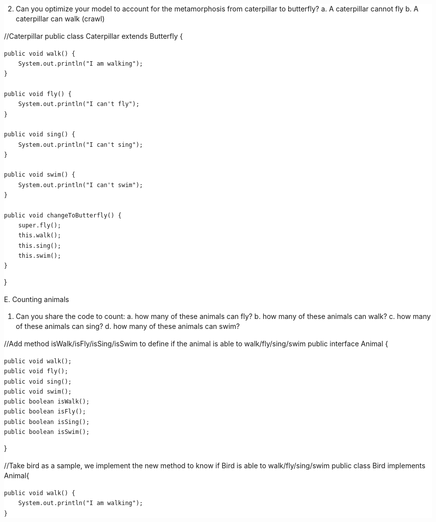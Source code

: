 2. Can you optimize your model to account for the metamorphosis from caterpillar to butterfly? 
a. A caterpillar cannot fly 
b. A caterpillar can walk (crawl) 

//Caterpillar
public class Caterpillar extends Butterfly {

	public void walk() {
		System.out.println("I am walking");
	}

	public void fly() {
		System.out.println("I can't fly"); 
	}

	public void sing() {
		System.out.println("I can't sing"); 
	}

	public void swim() {
		System.out.println("I can't swim"); 
	}
	
	public void changeToButterfly() {
		super.fly();
		this.walk();
		this.sing();
		this.swim();
	}
}

E. Counting animals
1. Can you share the code to count: 
a. how many of these animals can fly? 
b. how many of these animals can walk? 
c. how many of these animals can sing? 
d. how many of these animals can swim? 

//Add method isWalk/isFly/isSing/isSwim to define if the animal is able to walk/fly/sing/swim
public interface Animal {

	public void walk();
	public void fly();
	public void sing();
	public void swim();
	public boolean isWalk();
	public boolean isFly();
	public boolean isSing();
	public boolean isSwim();
}

//Take bird as a sample, we implement the new method to know if Bird is able to walk/fly/sing/swim
public class Bird implements Animal{

	public void walk() {
		System.out.println("I am walking"); 
	}
